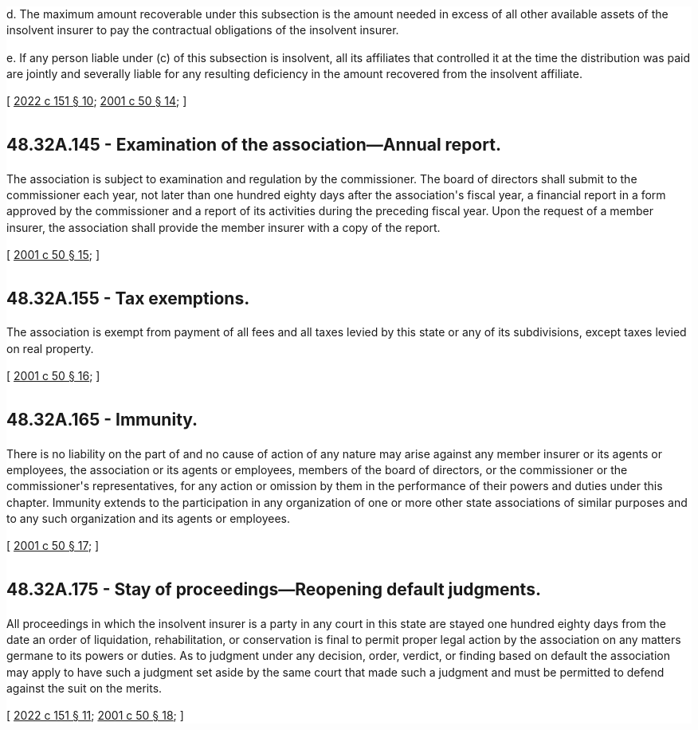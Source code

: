    d. The maximum amount recoverable under this subsection is the amount needed in excess of all other available assets of the insolvent insurer to pay the contractual obligations of the insolvent insurer.

   e. If any person liable under (c) of this subsection is insolvent, all its affiliates that controlled it at the time the distribution was paid are jointly and severally liable for any resulting deficiency in the amount recovered from the insolvent affiliate.

\[ [2022 c 151 § 10](https://lawfilesext.leg.wa.gov/biennium/2021-22/Pdf/Bills/Session%20Laws/Senate/5508.SL.pdf?cite=2022%20c%20151%20§%2010); [2001 c 50 § 14](https://lawfilesext.leg.wa.gov/biennium/2001-02/Pdf/Bills/Session%20Laws/Senate/5958-S.SL.pdf?cite=2001%20c%2050%20§%2014); \]

## 48.32A.145 - Examination of the association—Annual report.
The association is subject to examination and regulation by the commissioner. The board of directors shall submit to the commissioner each year, not later than one hundred eighty days after the association's fiscal year, a financial report in a form approved by the commissioner and a report of its activities during the preceding fiscal year. Upon the request of a member insurer, the association shall provide the member insurer with a copy of the report.

\[ [2001 c 50 § 15](https://lawfilesext.leg.wa.gov/biennium/2001-02/Pdf/Bills/Session%20Laws/Senate/5958-S.SL.pdf?cite=2001%20c%2050%20§%2015); \]

## 48.32A.155 - Tax exemptions.
The association is exempt from payment of all fees and all taxes levied by this state or any of its subdivisions, except taxes levied on real property.

\[ [2001 c 50 § 16](https://lawfilesext.leg.wa.gov/biennium/2001-02/Pdf/Bills/Session%20Laws/Senate/5958-S.SL.pdf?cite=2001%20c%2050%20§%2016); \]

## 48.32A.165 - Immunity.
There is no liability on the part of and no cause of action of any nature may arise against any member insurer or its agents or employees, the association or its agents or employees, members of the board of directors, or the commissioner or the commissioner's representatives, for any action or omission by them in the performance of their powers and duties under this chapter. Immunity extends to the participation in any organization of one or more other state associations of similar purposes and to any such organization and its agents or employees.

\[ [2001 c 50 § 17](https://lawfilesext.leg.wa.gov/biennium/2001-02/Pdf/Bills/Session%20Laws/Senate/5958-S.SL.pdf?cite=2001%20c%2050%20§%2017); \]

## 48.32A.175 - Stay of proceedings—Reopening default judgments.
All proceedings in which the insolvent insurer is a party in any court in this state are stayed one hundred eighty days from the date an order of liquidation, rehabilitation, or conservation is final to permit proper legal action by the association on any matters germane to its powers or duties. As to judgment under any decision, order, verdict, or finding based on default the association may apply to have such a judgment set aside by the same court that made such a judgment and must be permitted to defend against the suit on the merits.

\[ [2022 c 151 § 11](https://lawfilesext.leg.wa.gov/biennium/2021-22/Pdf/Bills/Session%20Laws/Senate/5508.SL.pdf?cite=2022%20c%20151%20§%2011); [2001 c 50 § 18](https://lawfilesext.leg.wa.gov/biennium/2001-02/Pdf/Bills/Session%20Laws/Senate/5958-S.SL.pdf?cite=2001%20c%2050%20§%2018); \]
